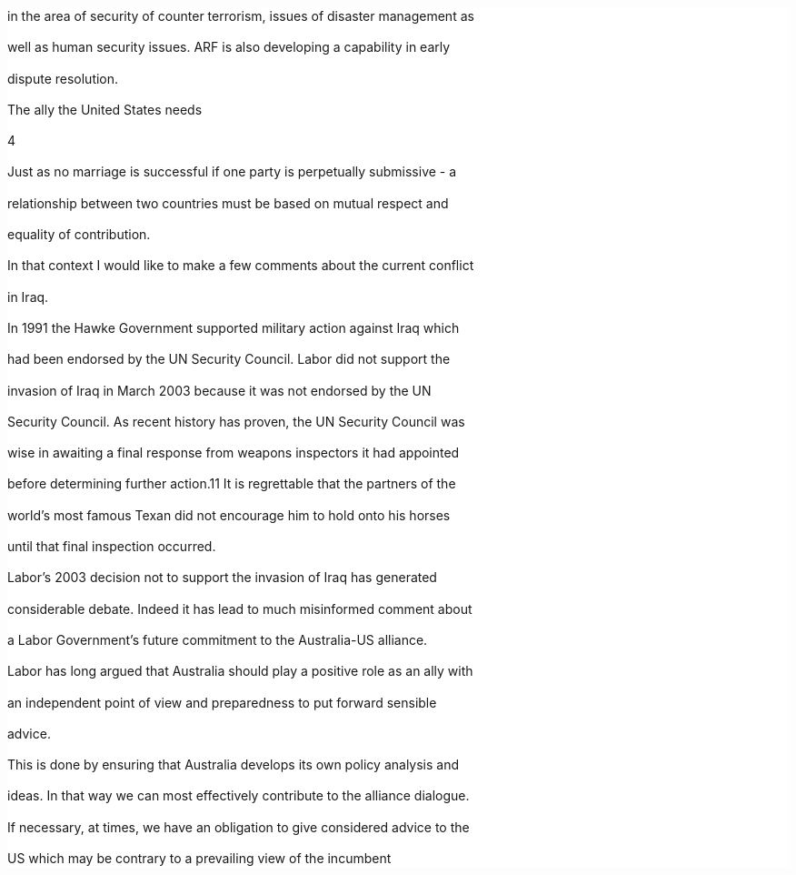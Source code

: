  in the area of security of counter terrorism, issues of disaster management as 

 well as human security issues.  ARF is also developing a capability in early 

 dispute resolution. 

 

 The ally the United States needs 

 

  4

 Just as no marriage is successful if one party is perpetually submissive - a 

 relationship between two countries must be based on mutual respect and 

 equality of contribution. 

 

 In that context I would like to make a few comments about the current conflict 

 in Iraq. 

 

 In 1991 the Hawke Government supported military action against Iraq which 

 had been endorsed by the UN Security Council.  Labor did not support the 

 invasion of Iraq in March 2003 because it was not endorsed by the UN 

 Security Council.  As recent history has proven, the UN Security Council was 

 wise in awaiting a final response from weapons inspectors it had appointed 

 before determining further action.11  It is regrettable that the partners of the 

 world’s most famous Texan did not encourage him to hold onto his horses 

 until that final inspection occurred.  

 

 Labor’s 2003 decision not to support the invasion of Iraq has generated 

 considerable debate.  Indeed it has lead to much misinformed comment about  

 a Labor Government’s future commitment to the Australia-US alliance.  

 

 Labor has long argued that Australia should play a positive role as an ally with 

 an independent point of view and preparedness to put forward sensible 

 advice.   

 

 This is done by ensuring that Australia develops its own policy analysis and 

 ideas.   In that way we can most effectively contribute to the alliance dialogue. 

 If necessary, at times, we have an obligation to give considered advice to the 

 US which may be contrary to a prevailing view of the incumbent 
